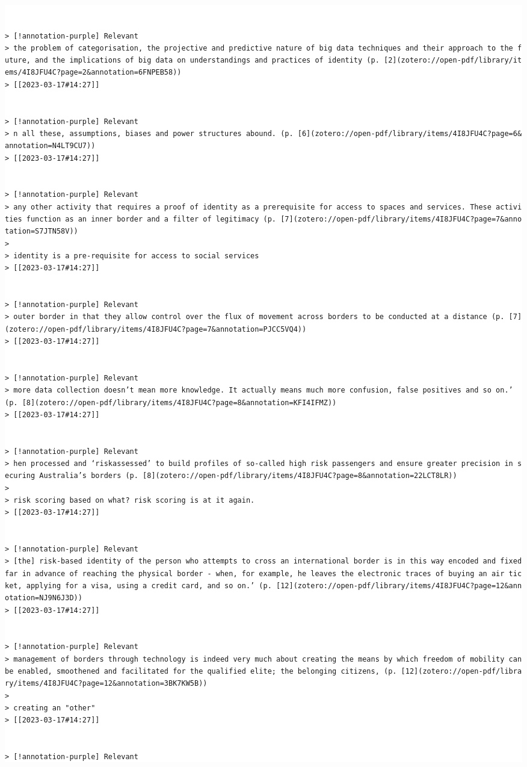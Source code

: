```ad-quote


> [!annotation-purple] Relevant  
> the problem of categorisation, the projective and predictive nature of big data techniques and their approach to the future, and the implications of big data on understandings and practices of identity (p. [2](zotero://open-pdf/library/items/4I8JFU4C?page=2&annotation=6FNPEB58))  
> [[2023-03-17#14:27]]  


> [!annotation-purple] Relevant  
> n all these, assumptions, biases and power structures abound. (p. [6](zotero://open-pdf/library/items/4I8JFU4C?page=6&annotation=N4LT9CU7))  
> [[2023-03-17#14:27]]  


> [!annotation-purple] Relevant  
> any other activity that requires a proof of identity as a prerequisite for access to spaces and services. These activities function as an inner border and a filter of legitimacy (p. [7](zotero://open-pdf/library/items/4I8JFU4C?page=7&annotation=S7JTN58V)) 
>
> identity is a pre-requisite for access to social services  
> [[2023-03-17#14:27]]  


> [!annotation-purple] Relevant  
> outer border in that they allow control over the flux of movement across borders to be conducted at a distance (p. [7](zotero://open-pdf/library/items/4I8JFU4C?page=7&annotation=PJCC5VQ4))  
> [[2023-03-17#14:27]]  


> [!annotation-purple] Relevant  
> more data collection doesn’t mean more knowledge. It actually means much more confusion, false positives and so on.’ (p. [8](zotero://open-pdf/library/items/4I8JFU4C?page=8&annotation=KFI4IFMZ))  
> [[2023-03-17#14:27]]  


> [!annotation-purple] Relevant  
> hen processed and ‘riskassessed’ to build profiles of so-called high risk passengers and ensure greater precision in securing Australia’s borders (p. [8](zotero://open-pdf/library/items/4I8JFU4C?page=8&annotation=22LCT8LR)) 
>
> risk scoring based on what? risk scoring is at it again.  
> [[2023-03-17#14:27]]  


> [!annotation-purple] Relevant  
> [the] risk-based identity of the person who attempts to cross an international border is in this way encoded and fixed far in advance of reaching the physical border - when, for example, he leaves the electronic traces of buying an air ticket, applying for a visa, using a credit card, and so on.’ (p. [12](zotero://open-pdf/library/items/4I8JFU4C?page=12&annotation=NJ9N6J3D))  
> [[2023-03-17#14:27]]  


> [!annotation-purple] Relevant  
> management of borders through technology is indeed very much about creating the means by which freedom of mobility can be enabled, smoothened and facilitated for the qualified elite; the belonging citizens, (p. [12](zotero://open-pdf/library/items/4I8JFU4C?page=12&annotation=3BK7KW5B)) 
>
> creating an "other"  
> [[2023-03-17#14:27]]  


> [!annotation-purple] Relevant  
```